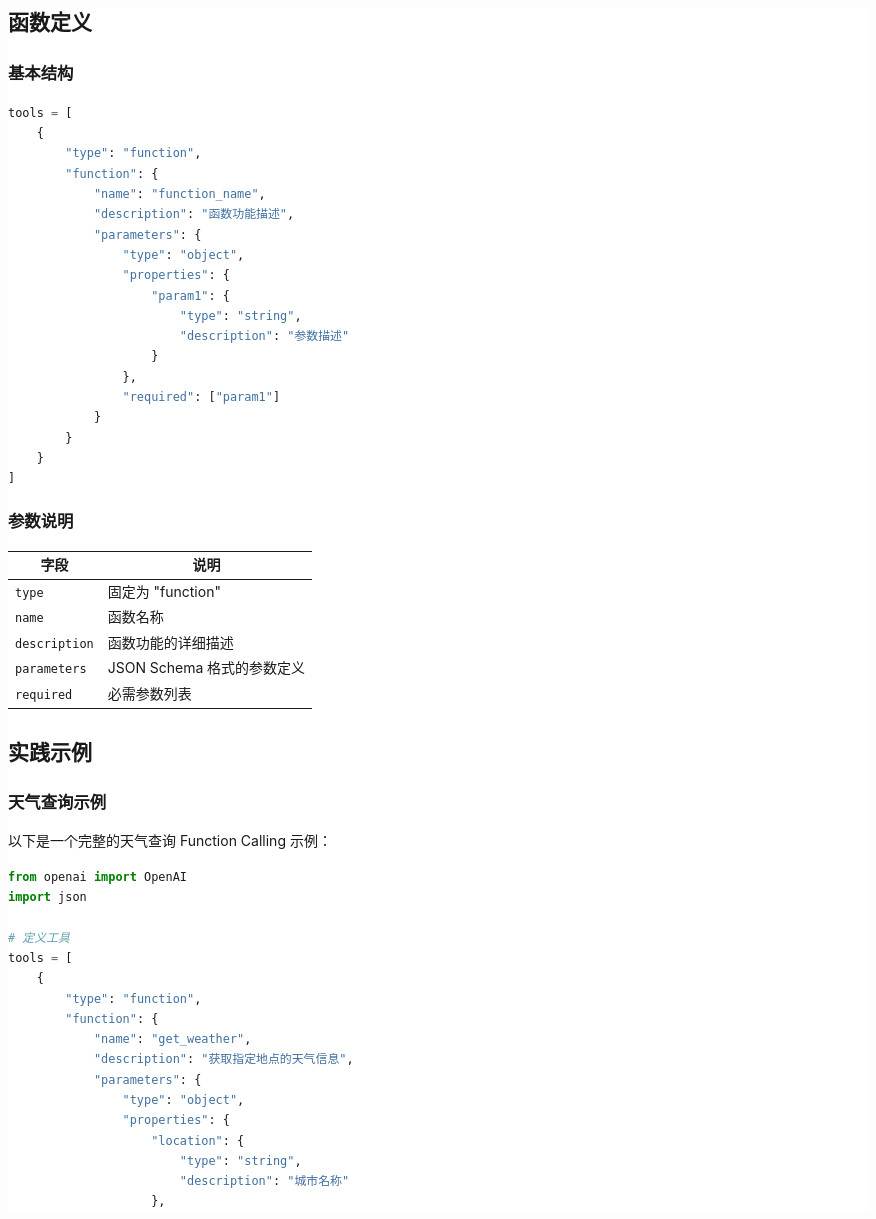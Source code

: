 ## 函数定义

### 基本结构

```python
tools = [
    {
        "type": "function",
        "function": {
            "name": "function_name",
            "description": "函数功能描述",
            "parameters": {
                "type": "object",
                "properties": {
                    "param1": {
                        "type": "string",
                        "description": "参数描述"
                    }
                },
                "required": ["param1"]
            }
        }
    }
]
```

### 参数说明

| 字段 | 说明 |
|------|------|
| `type` | 固定为 "function" |
| `name` | 函数名称 |
| `description` | 函数功能的详细描述 |
| `parameters` | JSON Schema 格式的参数定义 |
| `required` | 必需参数列表 |

## 实践示例

### 天气查询示例

以下是一个完整的天气查询 Function Calling 示例：

```python
from openai import OpenAI
import json

# 定义工具
tools = [
    {
        "type": "function",
        "function": {
            "name": "get_weather",
            "description": "获取指定地点的天气信息",
            "parameters": {
                "type": "object",
                "properties": {
                    "location": {
                        "type": "string",
                        "description": "城市名称"
                    },
```
